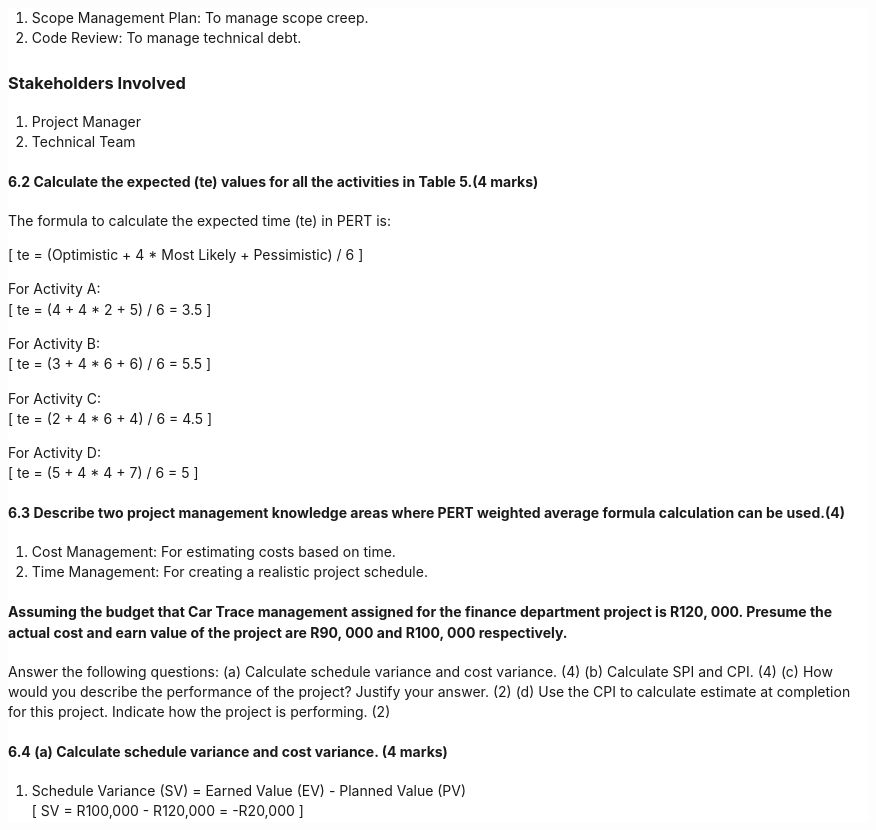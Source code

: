 1. Scope Management Plan: To manage scope creep.
2. Code Review: To manage technical debt.

### Stakeholders Involved

1. Project Manager
2. Technical Team

#### 6.2 Calculate the expected (te) values for all the activities in Table 5.(4 marks)

The formula to calculate the expected time (te) in PERT is:

\[ te = (Optimistic + 4 * Most Likely + Pessimistic) / 6 \]

For Activity A:  
\[ te = (4 + 4 * 2 + 5) / 6 = 3.5 \]

For Activity B:  
\[ te = (3 + 4 * 6 + 6) / 6 = 5.5 \]

For Activity C:  
\[ te = (2 + 4 * 6 + 4) / 6 = 4.5 \]

For Activity D:  
\[ te = (5 + 4 * 4 + 7) / 6 = 5 \]

#### 6.3 Describe two project management knowledge areas where PERT weighted average formula calculation can be used.(4)

1. Cost Management: For estimating costs based on time.
2. Time Management: For creating a realistic project schedule.

#### Assuming the budget that Car Trace management assigned for the finance department project is R120, 000. Presume the actual cost and earn value of the project are R90, 000 and R100, 000 respectively.

Answer the following questions:
(a) Calculate schedule variance and cost variance.
(4)
(b) Calculate SPI and CPI.
(4)
(c) How would you describe the performance of the project? Justify
your answer.
(2)
(d) Use the CPI to calculate estimate at completion for this project.
Indicate how the project is performing.
(2)

#### 6.4 (a) Calculate schedule variance and cost variance. (4 marks)

1. Schedule Variance (SV) = Earned Value (EV) - Planned Value (PV)  
\[ SV = R100,000 - R120,000 = -R20,000 \]
